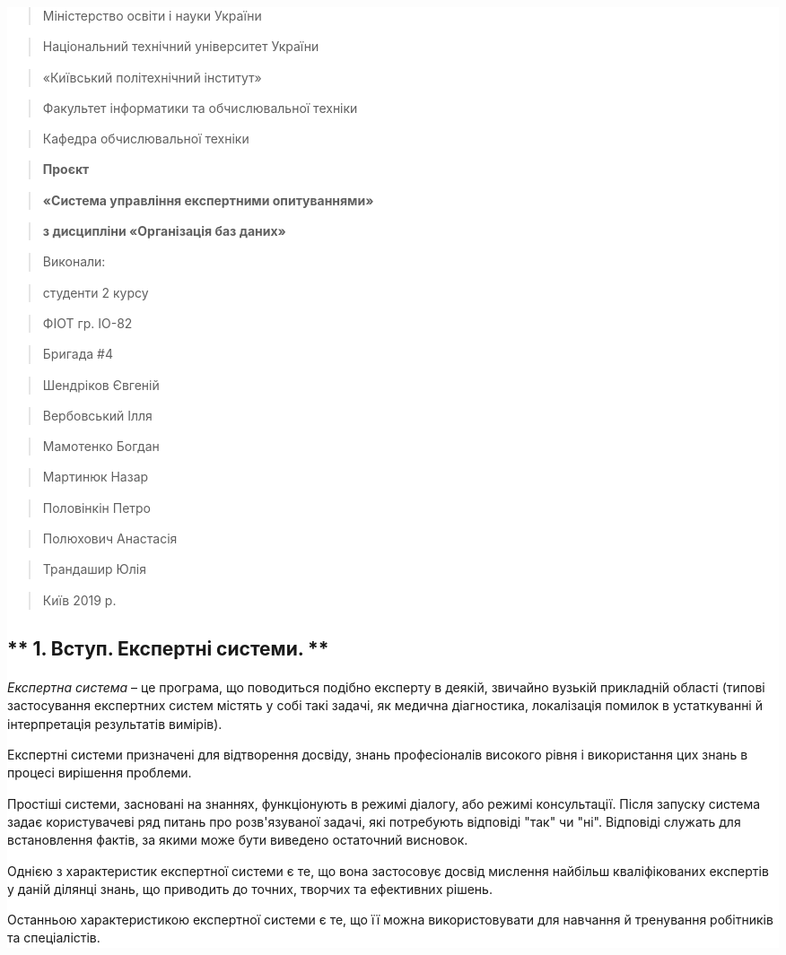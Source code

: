 >   Міністерство освіти і науки України

>   Національний технічний університет України

>   «Київський політехнічний інститут»

>   Факультет інформатики та обчислювальної техніки

>   Кафедра обчислювальної техніки

>   **Проєкт**

>   **«Система управління експертними опитуваннями»**

>   **з дисципліни «Організація баз даних»**

>   Виконали:

>   студенти 2 курсу

>   ФІОТ гр. ІО-82

>   Бригада \#4

>   Шендріков Євгеній

>   Вербовський Ілля

>   Мамотенко Богдан

>   Мартинюк Назар

>   Половінкін Петро

>   Полюхович Анастасія

>   Трандашир Юлія

>   Київ 2019 р.

** 1. Вступ. Експертні системи. **
-------------------------------

*Експертна система* – це програма, що поводиться подібно експерту в деякій,
звичайно вузькій прикладній області (типові застосування експертних систем
містять у собі такі задачі, як медична діагностика, локалізація помилок в
устаткуванні й інтерпретація результатів вимірів).

Експертні системи призначені для відтворення досвіду, знань професіоналів
високого рівня і використання цих знань в процесі вирішення проблеми.

Простіші системи, засновані на знаннях, функціонують в режимі діалогу, або
режимі консультації. Після запуску система задає користувачеві ряд питань про
розв'язуваної задачі, які потребують відповіді "так" чи "ні". Відповіді служать
для встановлення фактів, за якими може бути виведено остаточний висновок.

Однією з характеристик експертної системи є те, що вона застосовує досвід
мислення найбільш кваліфікованих експертів у даній ділянці знань, що приводить
до точних, творчих та ефективних рішень.

Останньою характеристикою експертної системи є те, що її можна використовувати
для навчання й тренування робітників та спеціалістів.
